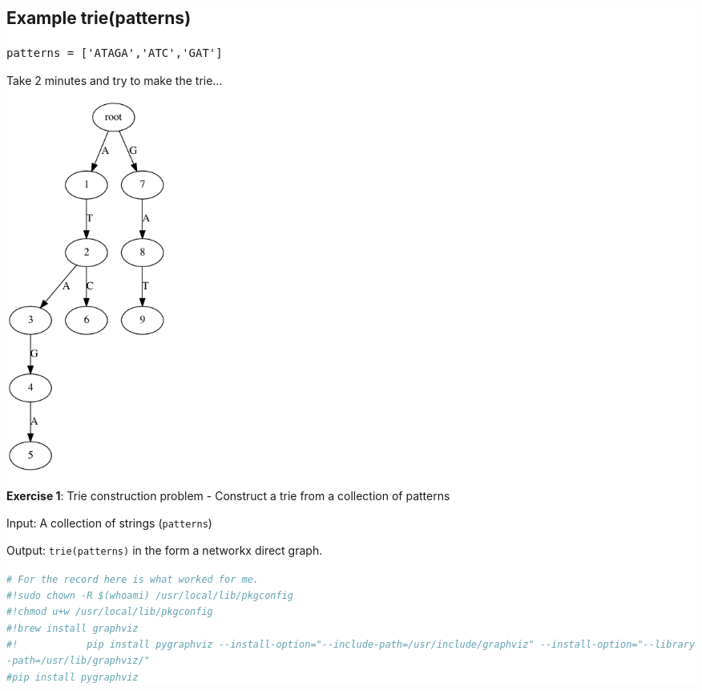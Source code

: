 

## Example trie(patterns)
<pre>
patterns = ['ATAGA','ATC','GAT']
</pre>
Take 2 minutes and try to make the trie...



<img src="example_trie.png" width=200>



**Exercise 1**: Trie construction problem - Construct a trie from a collection of patterns

Input: A collection of strings (``patterns``)

Output: ``trie(patterns)`` in the form a networkx direct graph.


```python slideshow={"slide_type": "skip"}
# For the record here is what worked for me. 
#!sudo chown -R $(whoami) /usr/local/lib/pkgconfig
#!chmod u+w /usr/local/lib/pkgconfig
#!brew install graphviz
#!            pip install pygraphviz --install-option="--include-path=/usr/include/graphviz" --install-option="--library-path=/usr/lib/graphviz/"
#pip install pygraphviz
```
